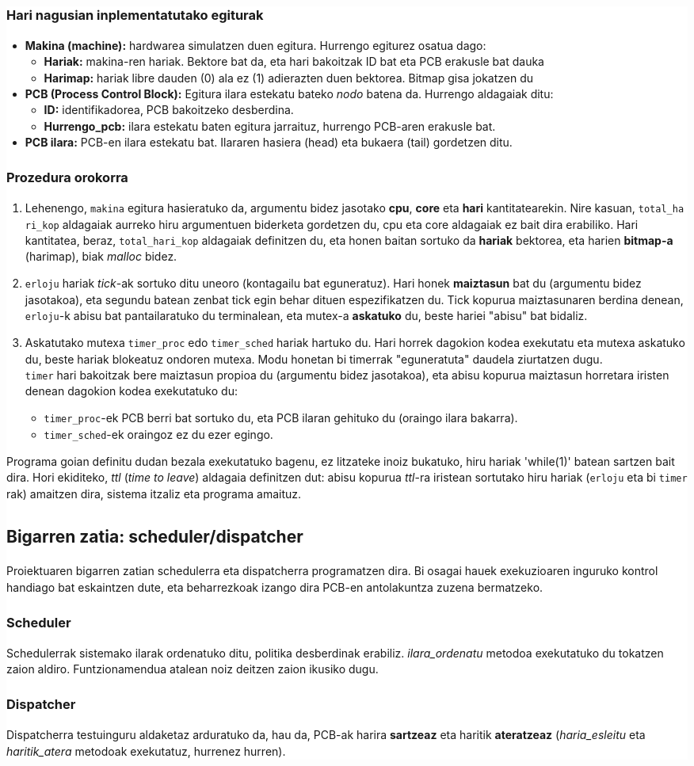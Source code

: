 ### Hari nagusian inplementatutako egiturak

- **Makina (machine):** hardwarea simulatzen duen egitura. Hurrengo egiturez osatua dago:
  - **Hariak:** makina-ren hariak. Bektore bat da, eta hari bakoitzak ID bat eta PCB erakusle bat dauka
  - **Harimap:** hariak libre dauden (0) ala ez (1) adierazten duen bektorea. Bitmap gisa jokatzen du
- **PCB (Process Control Block):** Egitura ilara estekatu bateko *nodo* batena da. Hurrengo aldagaiak ditu:
  - **ID:** identifikadorea, PCB bakoitzeko desberdina.
  - **Hurrengo_pcb:** ilara estekatu baten egitura jarraituz, hurrengo PCB-aren erakusle bat.
- **PCB ilara:** PCB-en ilara estekatu bat. Ilararen hasiera (head) eta bukaera (tail) gordetzen ditu.

### Prozedura orokorra

1. Lehenengo, ``makina`` egitura hasieratuko da, argumentu bidez jasotako **cpu**, **core** eta **hari** kantitatearekin. Nire kasuan, ``total_hari_kop`` aldagaiak aurreko hiru argumentuen biderketa gordetzen du, cpu eta core aldagaiak ez bait dira erabiliko. Hari kantitatea, beraz, ``total_hari_kop`` aldagaiak definitzen du, eta honen baitan sortuko da **hariak** bektorea, eta harien **bitmap-a** (harimap), biak *malloc* bidez.

2. ``erloju`` hariak *tick*-ak sortuko ditu uneoro (kontagailu bat eguneratuz). Hari honek **maiztasun** bat du (argumentu bidez jasotakoa), eta segundu batean zenbat tick egin behar dituen espezifikatzen du. Tick kopurua maiztasunaren berdina denean, ``erloju``-k abisu bat pantailaratuko du terminalean, eta mutex-a **askatuko** du, beste hariei "abisu" bat bidaliz.  

3. Askatutako mutexa ``timer_proc`` edo ``timer_sched`` hariak hartuko du. Hari horrek dagokion kodea exekutatu eta mutexa askatuko du, beste hariak blokeatuz ondoren mutexa. Modu honetan bi timerrak "eguneratuta" daudela ziurtatzen dugu.  
``timer`` hari bakoitzak bere maiztasun propioa du (argumentu bidez jasotakoa), eta abisu kopurua maiztasun horretara iristen denean dagokion kodea exekutatuko du:
   - ``timer_proc``-ek PCB berri bat sortuko du, eta PCB ilaran gehituko du (oraingo ilara bakarra).
   - ``timer_sched``-ek oraingoz ez du ezer egingo.

Programa goian definitu dudan bezala exekutatuko bagenu, ez litzateke inoiz bukatuko, hiru hariak 'while(1)' batean sartzen bait dira. Hori ekiditeko, *ttl* (*time to leave*) aldagaia definitzen dut: abisu kopurua *ttl*-ra iristean sortutako hiru hariak (``erloju`` eta bi ``timer``rak) amaitzen dira, sistema itzaliz eta programa amaituz.  

## Bigarren zatia: scheduler/dispatcher

Proiektuaren bigarren zatian schedulerra eta dispatcherra programatzen dira. Bi osagai hauek exekuzioaren inguruko kontrol handiago bat eskaintzen dute, eta beharrezkoak izango dira PCB-en antolakuntza zuzena bermatzeko.  

### Scheduler

Schedulerrak sistemako ilarak ordenatuko ditu, politika desberdinak erabiliz. *ilara_ordenatu* metodoa exekutatuko du tokatzen zaion aldiro. Funtzionamendua atalean noiz deitzen zaion ikusiko dugu.

### Dispatcher

Dispatcherra testuinguru aldaketaz arduratuko da, hau da, PCB-ak harira **sartzeaz** eta haritik **ateratzeaz** (*haria_esleitu* eta *haritik_atera* metodoak exekutatuz, hurrenez hurren).  
